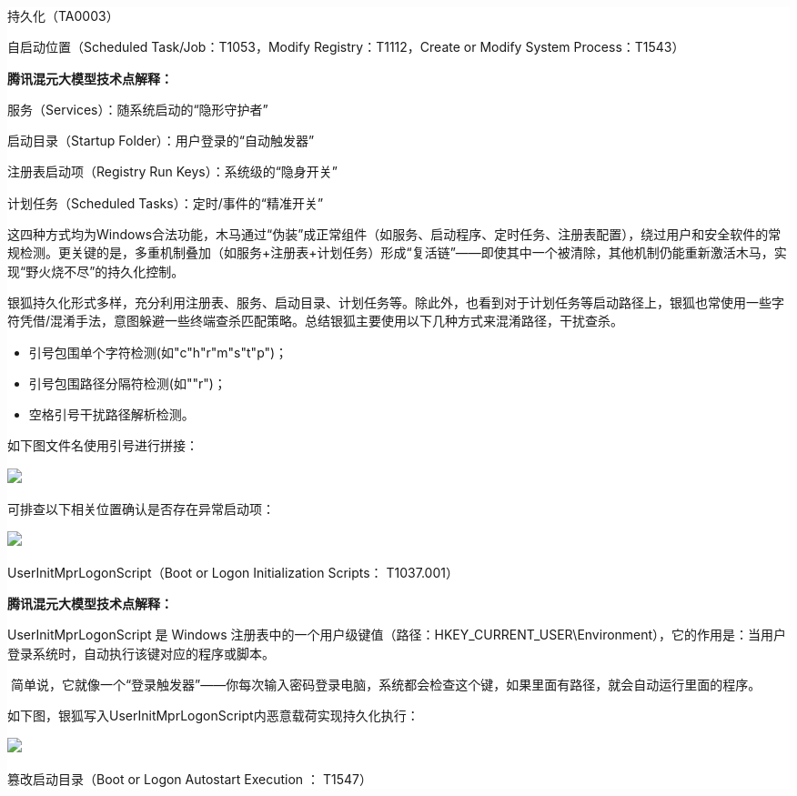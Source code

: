 持久化（TA0003）  
  
  
  
自启动位置（Scheduled Task/Job：T1053，Modify Registry：T1112，Create or Modify System Process：T1543）  
  
  
**腾讯混元大模型技术点解释：**  
  
  
服务（Services）：随系统启动的“隐形守护者”  
  
  
启动目录（Startup Folder）：用户登录的“自动触发器”  
  
  
注册表启动项（Registry Run Keys）：系统级的“隐身开关”  
  
  
计划任务（Scheduled Tasks）：定时/事件的“精准开关”  
  
  
这四种方式均为Windows合法功能，木马通过“伪装”成正常组件（如服务、启动程序、定时任务、注册表配置），绕过用户和安全软件的常规检测。更关键的是，多重机制叠加（如服务+注册表+计划任务）形成“复活链”——即使其中一个被清除，其他机制仍能重新激活木马，实现“野火烧不尽”的持久化控制。  
  
  
银狐持久化形式多样，充分利用注册表、服务、启动目录、计划任务等。除此外，也看到对于计划任务等启动路径上，银狐也常使用一些字符凭借/混淆手法，意图躲避一些终端查杀匹配策略。总结银狐主要使用以下几种方式来混淆路径，干扰查杀。  
  
- 引号包围单个字符检测(如"c"h"r"m"s"t"p")；  
  
- 引号包围路径分隔符检测(如"\"r")；  
  
- 空格引号干扰路径解析检测。  
  
如下图文件名使用引号进行拼接：  
  
  
![](https://mmbiz.qpic.cn/mmbiz_png/OJbMFMZkdeksbmuCum6nhnfQOJX1icNh0KVMUbZ9sDmWWr2e9tYSTHcNBf8dicV7EHG4fibmUgRoibaib5wCKf6VAPw/640?wx_fmt=png&from=appmsg "")  
  
  
可排查以下相关位置确认是否存在异常启动项：  
  
  
![](https://mmbiz.qpic.cn/mmbiz_png/OJbMFMZkdeksbmuCum6nhnfQOJX1icNh0ueXFpw4w48XMJN1CoZSUfIWRaEuZaTqWu2JZL2ROIQcyEJD1xibhL5w/640?wx_fmt=png&from=appmsg "")  
  
  
UserInitMprLogonScript（Boot or Logon Initialization Scripts： T1037.001）  
  
  
**腾讯混元大模型技术点解释：**  
  
  
UserInitMprLogonScript 是 Windows 注册表中的一个用户级键值（路径：HKEY_CURRENT_USER\Environment），它的作用是：当用户登录系统时，自动执行该键对应的程序或脚本。  
  
  
 简单说，它就像一个“登录触发器”——你每次输入密码登录电脑，系统都会检查这个键，如果里面有路径，就会自动运行里面的程序。  
  
  
如下图，银狐写入UserInitMprLogonScript内恶意载荷实现持久化执行：  
  
  
![](https://mmbiz.qpic.cn/mmbiz_png/OJbMFMZkdeksbmuCum6nhnfQOJX1icNh00UJjqPzsprmxxGDeHOiaRTiaLqkD0fK5FTetP3nk84jJYU3ueGGsvtgQ/640?wx_fmt=png&from=appmsg "")  
  
  
篡改启动目录（Boot or Logon Autostart Execution ： T1547）  
  